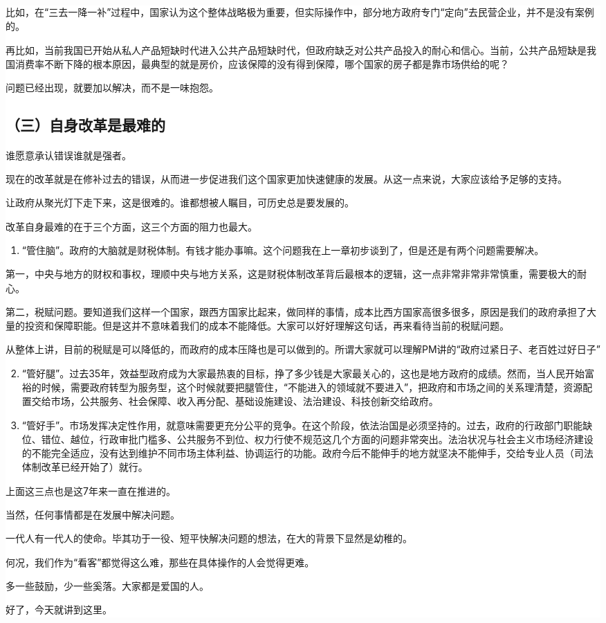 比如，在“三去一降一补”过程中，国家认为这个整体战略极为重要，但实际操作中，部分地方政府专门“定向”去民营企业，并不是没有案例的。

再比如，当前我国已开始从私人产品短缺时代进入公共产品短缺时代，但政府缺乏对公共产品投入的耐心和信心。当前，公共产品短缺是我国消费率不断下降的根本原因，最典型的就是房价，应该保障的没有得到保障，哪个国家的房子都是靠市场供给的呢？

问题已经出现，就要加以解决，而不是一味抱怨。

## （三）自身改革是最难的

谁愿意承认错误谁就是强者。

现在的改革就是在修补过去的错误，从而进一步促进我们这个国家更加快速健康的发展。从这一点来说，大家应该给予足够的支持。

让政府从聚光灯下走下来，这是很难的。谁都想被人瞩目，可历史总是要发展的。

改革自身最难的在于三个方面，这三个方面的阻力也最大。

1. “管住脑”。政府的大脑就是财税体制。有钱才能办事嘛。这个问题我在上一章初步谈到了，但是还是有两个问题需要解决。

第一，中央与地方的财权和事权，理顺中央与地方关系，这是财税体制改革背后最根本的逻辑，这一点非常非常非常慎重，需要极大的耐心。

第二，税赋问题。要知道我们这样一个国家，跟西方国家比起来，做同样的事情，成本比西方国家高很多很多，原因是我们的政府承担了大量的投资和保障职能。但是这并不意味着我们的成本不能降低。大家可以好好理解这句话，再来看待当前的税赋问题。

从整体上讲，目前的税赋是可以降低的，而政府的成本压降也是可以做到的。所谓大家就可以理解PM讲的“政府过紧日子、老百姓过好日子”

2. “管好腿”。过去35年，效益型政府成为大家最热衷的目标，挣了多少钱是大家最关心的，这也是地方政府的成绩。然而，当人民开始富裕的时候，需要政府转型为服务型，这个时候就要把腿管住，“不能进入的领域就不要进入”，把政府和市场之间的关系理清楚，资源配置交给市场，公共服务、社会保障、收入再分配、基础设施建设、法治建设、科技创新交给政府。

3. “管好手”。市场发挥决定性作用，就意味需要更充分公平的竞争。在这个阶段，依法治国是必须坚持的。过去，政府的行政部门职能缺位、错位、越位，行政审批门槛多、公共服务不到位、权力行使不规范这几个方面的问题非常突出。法治状况与社会主义市场经济建设的不能完全适应，没有达到维护不同市场主体利益、协调运行的功能。政府今后不能伸手的地方就坚决不能伸手，交给专业人员（司法体制改革已经开始了）就行。

上面这三点也是这7年来一直在推进的。

当然，任何事情都是在发展中解决问题。

一代人有一代人的使命。毕其功于一役、短平快解决问题的想法，在大的背景下显然是幼稚的。

何况，我们作为“看客”都觉得这么难，那些在具体操作的人会觉得更难。

多一些鼓励，少一些奚落。大家都是爱国的人。

好了，今天就讲到这里。 

